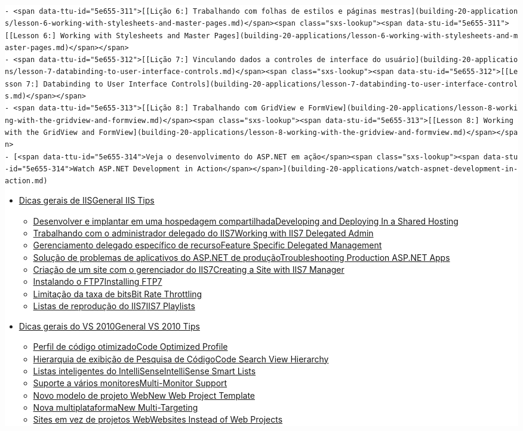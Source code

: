     - <span data-ttu-id="5e655-311">[[Lição 6:] Trabalhando com folhas de estilos e páginas mestras](building-20-applications/lesson-6-working-with-stylesheets-and-master-pages.md)</span><span class="sxs-lookup"><span data-stu-id="5e655-311">[[Lesson 6:] Working with Stylesheets and Master Pages](building-20-applications/lesson-6-working-with-stylesheets-and-master-pages.md)</span></span>
    - <span data-ttu-id="5e655-312">[[Lição 7:] Vinculando dados a controles de interface do usuário](building-20-applications/lesson-7-databinding-to-user-interface-controls.md)</span><span class="sxs-lookup"><span data-stu-id="5e655-312">[[Lesson 7:] Databinding to User Interface Controls](building-20-applications/lesson-7-databinding-to-user-interface-controls.md)</span></span>
    - <span data-ttu-id="5e655-313">[[Lição 8:] Trabalhando com GridView e FormView](building-20-applications/lesson-8-working-with-the-gridview-and-formview.md)</span><span class="sxs-lookup"><span data-stu-id="5e655-313">[[Lesson 8:] Working with the GridView and FormView](building-20-applications/lesson-8-working-with-the-gridview-and-formview.md)</span></span>
    - [<span data-ttu-id="5e655-314">Veja o desenvolvimento do ASP.NET em ação</span><span class="sxs-lookup"><span data-stu-id="5e655-314">Watch ASP.NET Development in Action</span></span>](building-20-applications/watch-aspnet-development-in-action.md)
- [<span data-ttu-id="5e655-315">Dicas gerais de IIS</span><span class="sxs-lookup"><span data-stu-id="5e655-315">General IIS Tips</span></span>](iis/index.md)

    - [<span data-ttu-id="5e655-316">Desenvolver e implantar em uma hospedagem compartilhada</span><span class="sxs-lookup"><span data-stu-id="5e655-316">Developing and Deploying In a Shared Hosting</span></span>](iis/developing-and-deploying-in-a-shared-hosting.md)
    - [<span data-ttu-id="5e655-317">Trabalhando com o administrador delegado do IIS7</span><span class="sxs-lookup"><span data-stu-id="5e655-317">Working with IIS7 Delegated Admin</span></span>](iis/working-with-iis7-deligated-admin.md)
    - [<span data-ttu-id="5e655-318">Gerenciamento delegado específico de recurso</span><span class="sxs-lookup"><span data-stu-id="5e655-318">Feature Specific Delegated Management</span></span>](iis/feature-specific-delegated-management.md)
    - [<span data-ttu-id="5e655-319">Solução de problemas de aplicativos do ASP.NET de produção</span><span class="sxs-lookup"><span data-stu-id="5e655-319">Troubleshooting Production ASP.NET Apps</span></span>](iis/troubleshooting-production-aspnet-apps.md)
    - [<span data-ttu-id="5e655-320">Criação de um site com o gerenciador do IIS7</span><span class="sxs-lookup"><span data-stu-id="5e655-320">Creating a Site with IIS7 Manager</span></span>](iis/creating-a-site-with-iis7-manager.md)
    - [<span data-ttu-id="5e655-321">Instalando o FTP7</span><span class="sxs-lookup"><span data-stu-id="5e655-321">Installing FTP7</span></span>](iis/installing-ftp7.md)
    - [<span data-ttu-id="5e655-322">Limitação da taxa de bits</span><span class="sxs-lookup"><span data-stu-id="5e655-322">Bit Rate Throttling</span></span>](iis/bit-rate-throttling.md)
    - [<span data-ttu-id="5e655-323">Listas de reprodução do IIS7</span><span class="sxs-lookup"><span data-stu-id="5e655-323">IIS7 Playlists</span></span>](iis/iis7-playlists.md)
- [<span data-ttu-id="5e655-324">Dicas gerais do VS 2010</span><span class="sxs-lookup"><span data-stu-id="5e655-324">General VS 2010 Tips</span></span>](visual-studio-2010/index.md)

    - [<span data-ttu-id="5e655-325">Perfil de código otimizado</span><span class="sxs-lookup"><span data-stu-id="5e655-325">Code Optimized Profile</span></span>](visual-studio-2010/visual-studio-2010-quick-hit-code-optimized-profile.md)
    - [<span data-ttu-id="5e655-326">Hierarquia de exibição de Pesquisa de Código</span><span class="sxs-lookup"><span data-stu-id="5e655-326">Code Search View Hierarchy</span></span>](visual-studio-2010/visual-studio-2010-quick-hit-code-search-view-hierarchy.md)
    - [<span data-ttu-id="5e655-327">Listas inteligentes do IntelliSense</span><span class="sxs-lookup"><span data-stu-id="5e655-327">IntelliSense Smart Lists</span></span>](visual-studio-2010/visual-studio-2010-quick-hit-intellisense-smart-lists.md)
    - [<span data-ttu-id="5e655-328">Suporte a vários monitores</span><span class="sxs-lookup"><span data-stu-id="5e655-328">Multi-Monitor Support</span></span>](visual-studio-2010/visual-studio-2010-quick-hit-multi-monitor-support.md)
    - [<span data-ttu-id="5e655-329">Novo modelo de projeto Web</span><span class="sxs-lookup"><span data-stu-id="5e655-329">New Web Project Template</span></span>](visual-studio-2010/visual-studio-2010-quick-hit-new-web-project-template.md)
    - [<span data-ttu-id="5e655-330">Nova multiplataforma</span><span class="sxs-lookup"><span data-stu-id="5e655-330">New Multi-Targeting</span></span>](visual-studio-2010/visual-studio-2010-quick-hit-new-multi-targeting.md)
    - [<span data-ttu-id="5e655-331">Sites em vez de projetos Web</span><span class="sxs-lookup"><span data-stu-id="5e655-331">Websites Instead of Web Projects</span></span>](visual-studio-2010/visual-studio-2010-quick-hit-websites-instead-of-web-projects.md)